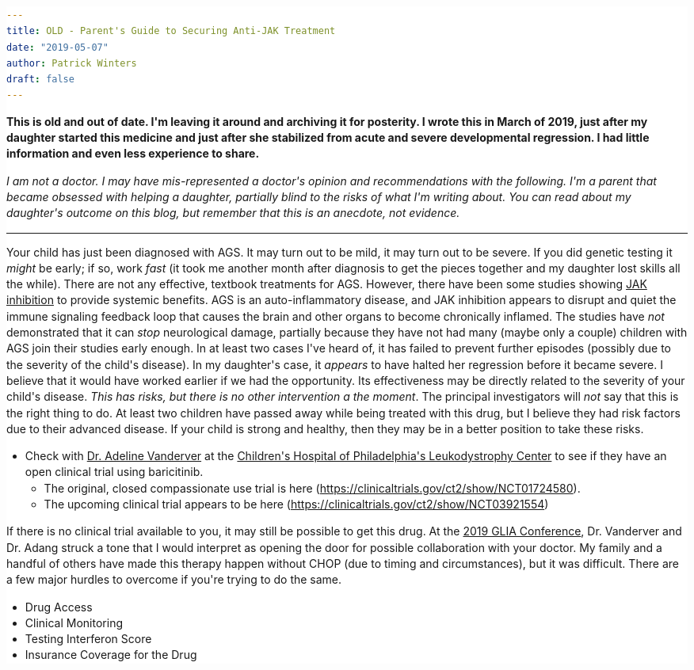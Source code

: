 ```yaml
---
title: OLD - Parent's Guide to Securing Anti-JAK Treatment
date: "2019-05-07"
author: Patrick Winters
draft: false
---
```


**This is old and out of date. I'm leaving it around and archiving it for posterity. I wrote this in March of 2019, just after my daughter started this medicine and just after she stabilized from acute and severe developmental regression. I had little information and even less experience to share.**

_I am not a doctor. I may have mis-represented a doctor's opinion and recommendations with the following. I'm a parent that became obsessed with helping a daughter, partially blind to the risks of what I'm writing about. You can read about my daughter's outcome on this blog, but remember that this is an anecdote, not evidence._

---

Your child has just been diagnosed with AGS. It may turn out to be mild, it may turn out to be severe. If you did genetic testing it _might_ be early; if so, work _fast_ (it took me another month after diagnosis to get the pieces together and my daughter lost skills all the while). There are not any effective, textbook treatments for AGS. However, there have been some studies showing [JAK inhibition](https://en.wikipedia.org/wiki/Janus_kinase_inhibitor) to provide systemic benefits. AGS is an auto-inflammatory disease, and JAK inhibition appears to disrupt and quiet the immune signaling feedback loop that causes the brain and other organs to become chronically inflamed. The studies have _not_ demonstrated that it can _stop_ neurological damage, partially because they have not had many (maybe only a couple) children with AGS join their studies early enough. In at least two cases I've heard of, it has failed to prevent further episodes (possibly due to the severity of the child's disease). In my daughter's case, it _appears_ to have halted her regression before it became severe. I believe that it would have worked earlier if we had the opportunity. Its effectiveness may be directly related to the severity of your child's disease. *This has risks, but there is no other intervention a the moment*. The principal investigators will *not* say that this is the right thing to do. At least two children have passed away while being treated with this drug, but I believe they had risk factors due to their advanced disease. If your child is strong and healthy, then they may be in a better position to take these risks.

* Check with [Dr. Adeline Vanderver](https://vanderverlab.research.chop.edu/) at the [Children's Hospital of Philadelphia's Leukodystrophy Center](https://www.chop.edu/centers-programs/leukodystrophy-center) to see if they have an open clinical trial using baricitinib. 
  * The original, closed compassionate use trial is here (https://clinicaltrials.gov/ct2/show/NCT01724580).
  * The upcoming clinical trial appears to be here (https://clinicaltrials.gov/ct2/show/NCT03921554)

If there is no clinical trial available to you, it may still be possible to get this drug. At the [2019 GLIA Conference](http://theglia.org/2019gliaconference), Dr. Vanderver and Dr. Adang struck a tone that I would interpret as opening the door for possible collaboration with your doctor. My family and a handful of others have made this therapy happen without CHOP (due to timing and circumstances), but it was difficult. There are a few major hurdles to overcome if you're trying to do the same.

* Drug Access
* Clinical Monitoring
* Testing Interferon Score
* Insurance Coverage for the Drug
